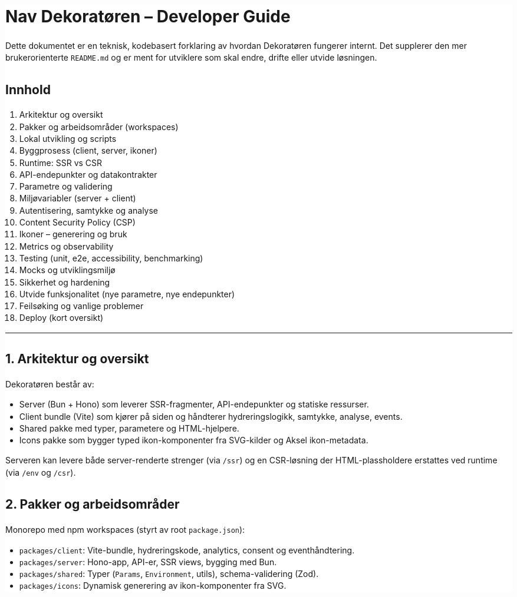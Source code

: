 # Nav Dekoratøren – Developer Guide

Dette dokumentet er en teknisk, kodebasert forklaring av hvordan Dekoratøren fungerer internt. Det
supplerer den mer brukerorienterte `README.md` og er ment for utviklere som skal endre, drifte eller
utvide løsningen.

## Innhold

1. Arkitektur og oversikt
2. Pakker og arbeidsområder (workspaces)
3. Lokal utvikling og scripts
4. Byggprosess (client, server, ikoner)
5. Runtime: SSR vs CSR
6. API-endepunkter og datakontrakter
7. Parametre og validering
8. Miljøvariabler (server + client)
9. Autentisering, samtykke og analyse
10. Content Security Policy (CSP)
11. Ikoner – generering og bruk
12. Metrics og observability
13. Testing (unit, e2e, accessibility, benchmarking)
14. Mocks og utviklingsmiljø
15. Sikkerhet og hardening
16. Utvide funksjonalitet (nye parametre, nye endepunkter)
17. Feilsøking og vanlige problemer
18. Deploy (kort oversikt)

---

## 1. Arkitektur og oversikt

Dekoratøren består av:

- Server (Bun + Hono) som leverer SSR-fragmenter, API-endepunkter og statiske ressurser.
- Client bundle (Vite) som kjører på siden og håndterer hydreringslogikk, samtykke, analyse, events.
- Shared pakke med typer, parametere og HTML-hjelpere.
- Icons pakke som bygger typed ikon-komponenter fra SVG-kilder og Aksel ikon-metadata.

Serveren kan levere både server-renderte strenger (via `/ssr`) og en CSR-løsning der HTML-plassholdere erstattes ved runtime (via `/env` og `/csr`).

## 2. Pakker og arbeidsområder

Monorepo med npm workspaces (styrt av root `package.json`):

- `packages/client`: Vite-bundle, hydreringskode, analytics, consent og eventhåndtering.
- `packages/server`: Hono-app, API-er, SSR views, bygging med Bun.
- `packages/shared`: Typer (`Params`, `Environment`, utils), schema-validering (Zod).
- `packages/icons`: Dynamisk generering av ikon-komponenter fra SVG.
